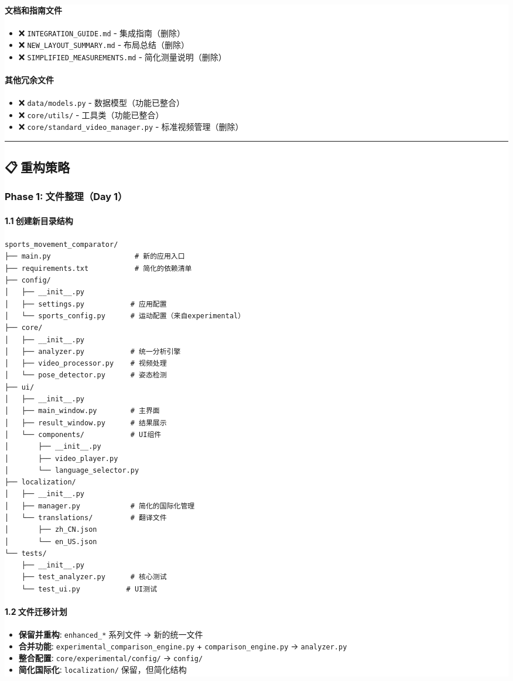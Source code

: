 #### **文档和指南文件**
- ❌ `INTEGRATION_GUIDE.md` - 集成指南（删除）
- ❌ `NEW_LAYOUT_SUMMARY.md` - 布局总结（删除）
- ❌ `SIMPLIFIED_MEASUREMENTS.md` - 简化测量说明（删除）

#### **其他冗余文件**
- ❌ `data/models.py` - 数据模型（功能已整合）
- ❌ `core/utils/` - 工具类（功能已整合）
- ❌ `core/standard_video_manager.py` - 标准视频管理（删除）

---

## 📋 重构策略

### **Phase 1: 文件整理（Day 1）**

#### **1.1 创建新目录结构**
```
sports_movement_comparator/
├── main.py                    # 新的应用入口
├── requirements.txt           # 简化的依赖清单
├── config/
│   ├── __init__.py
│   ├── settings.py           # 应用配置
│   └── sports_config.py      # 运动配置（来自experimental）
├── core/
│   ├── __init__.py
│   ├── analyzer.py           # 统一分析引擎
│   ├── video_processor.py    # 视频处理
│   └── pose_detector.py      # 姿态检测
├── ui/
│   ├── __init__.py
│   ├── main_window.py        # 主界面
│   ├── result_window.py      # 结果展示
│   └── components/           # UI组件
│       ├── __init__.py
│       ├── video_player.py
│       └── language_selector.py
├── localization/
│   ├── __init__.py
│   ├── manager.py            # 简化的国际化管理
│   └── translations/         # 翻译文件
│       ├── zh_CN.json
│       └── en_US.json
└── tests/
    ├── __init__.py
    ├── test_analyzer.py      # 核心测试
    └── test_ui.py           # UI测试
```

#### **1.2 文件迁移计划**
- **保留并重构**: `enhanced_*` 系列文件 → 新的统一文件
- **合并功能**: `experimental_comparison_engine.py` + `comparison_engine.py` → `analyzer.py`
- **整合配置**: `core/experimental/config/` → `config/`
- **简化国际化**: `localization/` 保留，但简化结构
